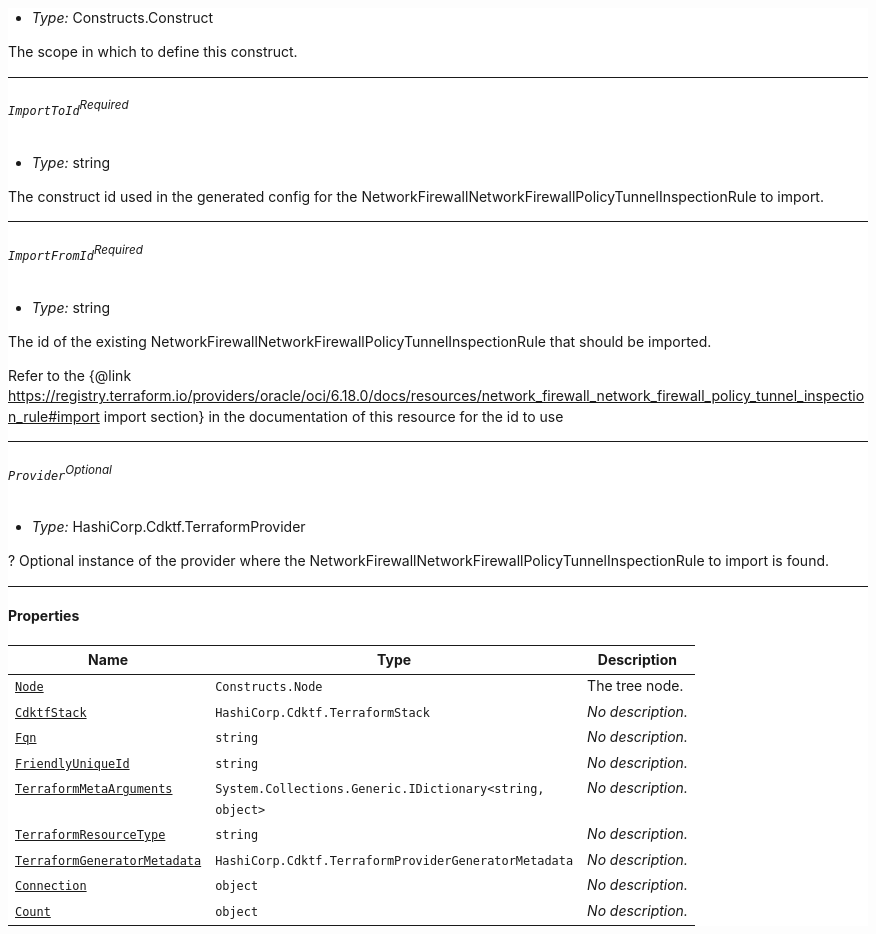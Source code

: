 - *Type:* Constructs.Construct

The scope in which to define this construct.

---

###### `ImportToId`<sup>Required</sup> <a name="ImportToId" id="rhizo-co-terraform-provider-oci.networkFirewallNetworkFirewallPolicyTunnelInspectionRule.NetworkFirewallNetworkFirewallPolicyTunnelInspectionRule.generateConfigForImport.parameter.importToId"></a>

- *Type:* string

The construct id used in the generated config for the NetworkFirewallNetworkFirewallPolicyTunnelInspectionRule to import.

---

###### `ImportFromId`<sup>Required</sup> <a name="ImportFromId" id="rhizo-co-terraform-provider-oci.networkFirewallNetworkFirewallPolicyTunnelInspectionRule.NetworkFirewallNetworkFirewallPolicyTunnelInspectionRule.generateConfigForImport.parameter.importFromId"></a>

- *Type:* string

The id of the existing NetworkFirewallNetworkFirewallPolicyTunnelInspectionRule that should be imported.

Refer to the {@link https://registry.terraform.io/providers/oracle/oci/6.18.0/docs/resources/network_firewall_network_firewall_policy_tunnel_inspection_rule#import import section} in the documentation of this resource for the id to use

---

###### `Provider`<sup>Optional</sup> <a name="Provider" id="rhizo-co-terraform-provider-oci.networkFirewallNetworkFirewallPolicyTunnelInspectionRule.NetworkFirewallNetworkFirewallPolicyTunnelInspectionRule.generateConfigForImport.parameter.provider"></a>

- *Type:* HashiCorp.Cdktf.TerraformProvider

? Optional instance of the provider where the NetworkFirewallNetworkFirewallPolicyTunnelInspectionRule to import is found.

---

#### Properties <a name="Properties" id="Properties"></a>

| **Name** | **Type** | **Description** |
| --- | --- | --- |
| <code><a href="#rhizo-co-terraform-provider-oci.networkFirewallNetworkFirewallPolicyTunnelInspectionRule.NetworkFirewallNetworkFirewallPolicyTunnelInspectionRule.property.node">Node</a></code> | <code>Constructs.Node</code> | The tree node. |
| <code><a href="#rhizo-co-terraform-provider-oci.networkFirewallNetworkFirewallPolicyTunnelInspectionRule.NetworkFirewallNetworkFirewallPolicyTunnelInspectionRule.property.cdktfStack">CdktfStack</a></code> | <code>HashiCorp.Cdktf.TerraformStack</code> | *No description.* |
| <code><a href="#rhizo-co-terraform-provider-oci.networkFirewallNetworkFirewallPolicyTunnelInspectionRule.NetworkFirewallNetworkFirewallPolicyTunnelInspectionRule.property.fqn">Fqn</a></code> | <code>string</code> | *No description.* |
| <code><a href="#rhizo-co-terraform-provider-oci.networkFirewallNetworkFirewallPolicyTunnelInspectionRule.NetworkFirewallNetworkFirewallPolicyTunnelInspectionRule.property.friendlyUniqueId">FriendlyUniqueId</a></code> | <code>string</code> | *No description.* |
| <code><a href="#rhizo-co-terraform-provider-oci.networkFirewallNetworkFirewallPolicyTunnelInspectionRule.NetworkFirewallNetworkFirewallPolicyTunnelInspectionRule.property.terraformMetaArguments">TerraformMetaArguments</a></code> | <code>System.Collections.Generic.IDictionary<string, object></code> | *No description.* |
| <code><a href="#rhizo-co-terraform-provider-oci.networkFirewallNetworkFirewallPolicyTunnelInspectionRule.NetworkFirewallNetworkFirewallPolicyTunnelInspectionRule.property.terraformResourceType">TerraformResourceType</a></code> | <code>string</code> | *No description.* |
| <code><a href="#rhizo-co-terraform-provider-oci.networkFirewallNetworkFirewallPolicyTunnelInspectionRule.NetworkFirewallNetworkFirewallPolicyTunnelInspectionRule.property.terraformGeneratorMetadata">TerraformGeneratorMetadata</a></code> | <code>HashiCorp.Cdktf.TerraformProviderGeneratorMetadata</code> | *No description.* |
| <code><a href="#rhizo-co-terraform-provider-oci.networkFirewallNetworkFirewallPolicyTunnelInspectionRule.NetworkFirewallNetworkFirewallPolicyTunnelInspectionRule.property.connection">Connection</a></code> | <code>object</code> | *No description.* |
| <code><a href="#rhizo-co-terraform-provider-oci.networkFirewallNetworkFirewallPolicyTunnelInspectionRule.NetworkFirewallNetworkFirewallPolicyTunnelInspectionRule.property.count">Count</a></code> | <code>object</code> | *No description.* |